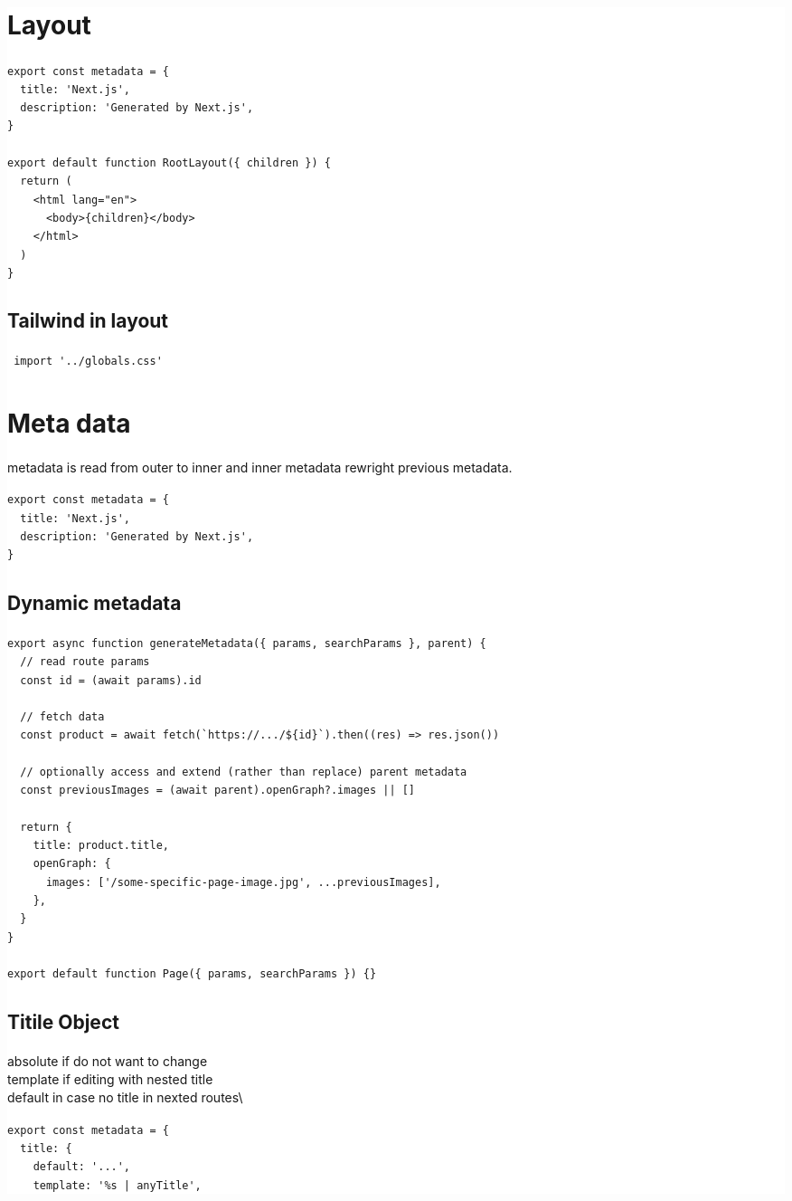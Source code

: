 # Layout
```
export const metadata = {
  title: 'Next.js',
  description: 'Generated by Next.js',
}

export default function RootLayout({ children }) {
  return (
    <html lang="en">
      <body>{children}</body>
    </html>
  )
}
```
## Tailwind in layout 
```
 import '../globals.css'
 ```

# Meta data
metadata is read from outer to inner and inner metadata rewright previous metadata.
```
export const metadata = {
  title: 'Next.js',
  description: 'Generated by Next.js',
}
```
## Dynamic metadata
```
export async function generateMetadata({ params, searchParams }, parent) {
  // read route params
  const id = (await params).id
 
  // fetch data
  const product = await fetch(`https://.../${id}`).then((res) => res.json())
 
  // optionally access and extend (rather than replace) parent metadata
  const previousImages = (await parent).openGraph?.images || []
 
  return {
    title: product.title,
    openGraph: {
      images: ['/some-specific-page-image.jpg', ...previousImages],
    },
  }
}
 
export default function Page({ params, searchParams }) {}
```
## Titile Object
absolute if do not want to change\
template if editing with nested title\
default in case no title in nexted routes\
```
export const metadata = {
  title: {
    default: '...',
    template: '%s | anyTitle',
```